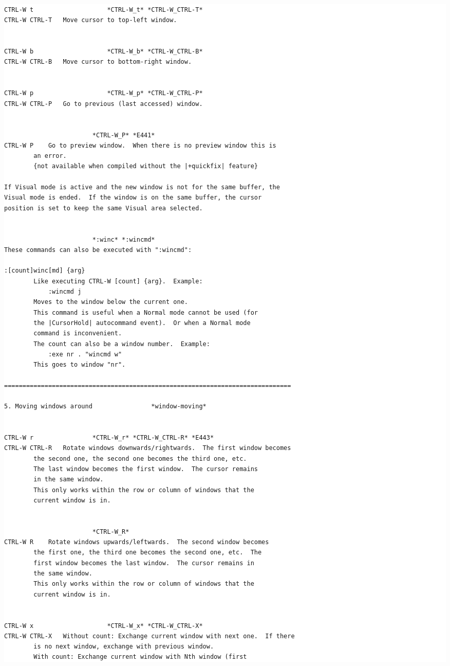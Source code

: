 ```
CTRL-W t					*CTRL-W_t* *CTRL-W_CTRL-T*
CTRL-W CTRL-T	Move cursor to top-left window.


CTRL-W b					*CTRL-W_b* *CTRL-W_CTRL-B*
CTRL-W CTRL-B	Move cursor to bottom-right window.


CTRL-W p					*CTRL-W_p* *CTRL-W_CTRL-P*
CTRL-W CTRL-P	Go to previous (last accessed) window.


						*CTRL-W_P* *E441*
CTRL-W P	Go to preview window.  When there is no preview window this is
		an error.
		{not available when compiled without the |+quickfix| feature}

If Visual mode is active and the new window is not for the same buffer, the
Visual mode is ended.  If the window is on the same buffer, the cursor
position is set to keep the same Visual area selected.


						*:winc* *:wincmd*
These commands can also be executed with ":wincmd":

:[count]winc[md] {arg}
		Like executing CTRL-W [count] {arg}.  Example:
			:wincmd j
 		Moves to the window below the current one.
		This command is useful when a Normal mode cannot be used (for
		the |CursorHold| autocommand event).  Or when a Normal mode
		command is inconvenient.
		The count can also be a window number.  Example:
			:exe nr . "wincmd w"
 		This goes to window "nr".

==============================================================================

5. Moving windows around				*window-moving*


CTRL-W r				*CTRL-W_r* *CTRL-W_CTRL-R* *E443*
CTRL-W CTRL-R	Rotate windows downwards/rightwards.  The first window becomes
		the second one, the second one becomes the third one, etc.
		The last window becomes the first window.  The cursor remains
		in the same window.
		This only works within the row or column of windows that the
		current window is in.


						*CTRL-W_R*
CTRL-W R	Rotate windows upwards/leftwards.  The second window becomes
		the first one, the third one becomes the second one, etc.  The
		first window becomes the last window.  The cursor remains in
		the same window.
		This only works within the row or column of windows that the
		current window is in.


CTRL-W x					*CTRL-W_x* *CTRL-W_CTRL-X*
CTRL-W CTRL-X	Without count: Exchange current window with next one.  If there
		is no next window, exchange with previous window.
		With count: Exchange current window with Nth window (first
```